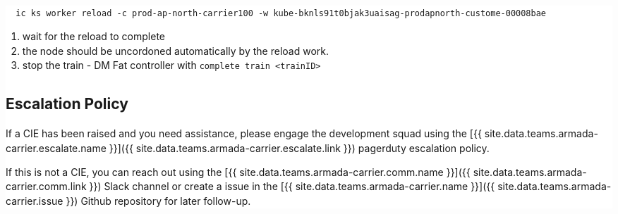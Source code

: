 ```
  ic ks worker reload -c prod-ap-north-carrier100 -w kube-bknls91t0bjak3uaisag-prodapnorth-custome-00008bae
```
1. wait for the reload to complete
1. the node should be uncordoned automatically by the reload work.
1. stop the train - DM Fat controller with `complete train <trainID>`

## Escalation Policy

If a CIE has been raised and you need assistance, please engage the development squad using the [{{ site.data.teams.armada-carrier.escalate.name }}]({{ site.data.teams.armada-carrier.escalate.link }}) pagerduty escalation policy.

If this is not a CIE, you can reach out using the [{{ site.data.teams.armada-carrier.comm.name }}]({{ site.data.teams.armada-carrier.comm.link }}) Slack channel or create a issue in the [{{ site.data.teams.armada-carrier.name }}]({{ site.data.teams.armada-carrier.issue }}) Github repository for later follow-up.
